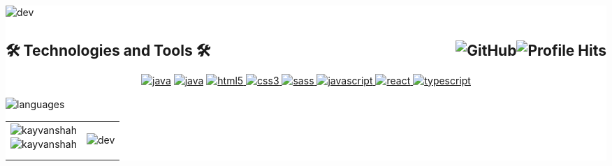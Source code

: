  <img src="https://i.pinimg.com/originals/02/01/1e/02011ec8554277b8c70bf22fb192123c.gif" alt="dev" width="100%"/>

## <h2>🛠 Technologies and Tools 🛠 <img align="right" alt="Profile Hits" src="https://komarev.com/ghpvc/?username=MinhVi24&style=flat-square"> <a href="https://github.com/MinhVi24"><img align="right" alt="GitHub" src="https://img.shields.io/badge/dynamic/json?logo=github&label=GitHub+Followers&labelColor=282c34&color=181717&query=%24.data.totalSubs&url=https%3A%2F%2Fapi.spencerwoo.com%2Fsubstats%2F%3Fsource%3Dgithub%26queryKey%3DMinhVi24&longCache=true"/></a></h2>





<p align="center">
 <a href = "https://www.w3schools.com/sql/default.asp"><img src="https://img.icons8.com/color/48/microsoft-sql-server.png"alt="java" width="40" height="40" /></a>
 <a href = "https://www.oracle.com/java/technologies/downloads/"><img src="https://cdn.jsdelivr.net/gh/devicons/devicon/icons/java/java-original-wordmark.svg" alt="java" width="40" height="40" /></a>
 <a href="https://www.w3.org/html/" target="_blank"> <img src="https://raw.githubusercontent.com/devicons/devicon/master/icons/html5/html5-original-wordmark.svg" alt="html5" width="40" height="40"/> </a>
    <a href="https://www.w3schools.com/css/" target="_blank"> <img src="https://raw.githubusercontent.com/devicons/devicon/master/icons/css3/css3-original-wordmark.svg" alt="css3" width="40" height="40"/> </a>
<a href="https://sass-lang.com" target="_blank"> <img src="https://raw.githubusercontent.com/devicons/devicon/master/icons/sass/sass-original.svg" alt="sass" width="40" height="40"/> </a>
    <a href="https://developer.mozilla.org/en-US/docs/Web/JavaScript" target="_blank"> <img src="https://raw.githubusercontent.com/devicons/devicon/master/icons/javascript/javascript-original.svg" alt="javascript" width="40" height="40"/> </a>
<a href="https://reactjs.org/" target="_blank"> <img src="https://raw.githubusercontent.com/devicons/devicon/master/icons/react/react-original-wordmark.svg" alt="react" width="40" height="40"/> </a>
<a href="https://www.typescriptlang.org/" target="_blank"> <img src="https://cdn.jsdelivr.net/gh/devicons/devicon/icons/typescript/typescript-original.svg"  alt="typescript" width="40" height="40" /> </a>
</p>

<div style="display: flex;" align="center">
      <img 
         src="https://github-readme-stats-sigma-five.vercel.app/api/top-langs/?username=MinhVi24&show_icons=true&theme=tokyonight&hide_border=true&layout=compact" 
          alt="languages" />
</div>


<table style="width:100%;">
  <tr>
    <td>
 <img 
          src="https://github-readme-streak-stats.herokuapp.com/?user=MinhVi24&count_private=true&show_icons=true&theme=tokyonight&hide_border=true" 
          alt="kayvanshah" /></br>
 <img 
          src="https://github-readme-stats-sigma-five.vercel.app/api?username=MinhVi24&show_icons=true&locale=en&count_private=true&show_icons=true&theme=tokyonight&hide_border=true"
          alt="kayvanshah" />
    </td>
    <td>
      <p align="center"> 
        <img src="https://i.pinimg.com/originals/da/35/6f/da356f64d2285d56895b0f65f8e192f6.gif" alt="dev" width="320px"/>
      </p>
    </td>
  </tr>
</table>
